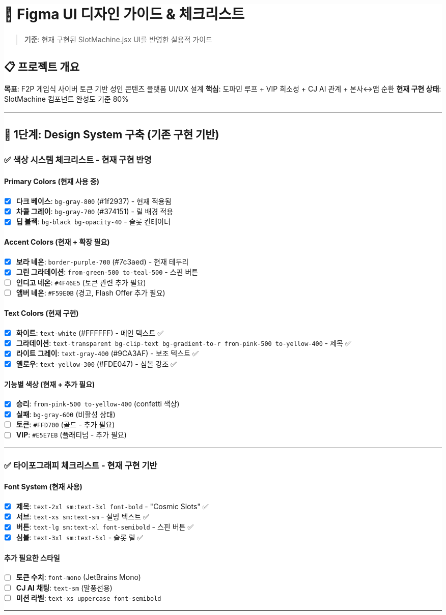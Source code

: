 # 🎨 Figma UI 디자인 가이드 & 체크리스트
> **기준**: 현재 구현된 SlotMachine.jsx UI를 반영한 실용적 가이드

## 📋 **프로젝트 개요**
**목표**: F2P 게임식 사이버 토큰 기반 성인 콘텐츠 플랫폼 UI/UX 설계
**핵심**: 도파민 루프 + VIP 희소성 + CJ AI 관계 + 본사↔앱 순환
**현재 구현 상태**: SlotMachine 컴포넌트 완성도 기준 80%

---

## 🎯 **1단계: Design System 구축 (기존 구현 기반)**

### ✅ **색상 시스템 체크리스트** - **현재 구현 반영**

#### **Primary Colors (현재 사용 중)**
- [x] **다크 베이스**: `bg-gray-800` (#1f2937) - 현재 적용됨
- [x] **차콜 그레이**: `bg-gray-700` (#374151) - 릴 배경 적용
- [x] **딥 블랙**: `bg-black bg-opacity-40` - 슬롯 컨테이너

#### **Accent Colors (현재 + 확장 필요)**
- [x] **보라 네온**: `border-purple-700` (#7c3aed) - 현재 테두리
- [x] **그린 그라데이션**: `from-green-500 to-teal-500` - 스핀 버튼
- [ ] **인디고 네온**: `#4F46E5` (토큰 관련 추가 필요)
- [ ] **앰버 네온**: `#F59E0B` (경고, Flash Offer 추가 필요)

#### **Text Colors (현재 구현)**
- [x] **화이트**: `text-white` (#FFFFFF) - 메인 텍스트 ✅
- [x] **그라데이션**: `text-transparent bg-clip-text bg-gradient-to-r from-pink-500 to-yellow-400` - 제목 ✅
- [x] **라이트 그레이**: `text-gray-400` (#9CA3AF) - 보조 텍스트 ✅
- [x] **옐로우**: `text-yellow-300` (#FDE047) - 심볼 강조 ✅

#### **기능별 색상 (현재 + 추가 필요)**
- [x] **승리**: `from-pink-500 to-yellow-400` (confetti 색상)
- [x] **실패**: `bg-gray-600` (비활성 상태)
- [ ] **토큰**: `#FFD700` (골드 - 추가 필요)
- [ ] **VIP**: `#E5E7EB` (플래티넘 - 추가 필요)

---

### ✅ **타이포그래피 체크리스트** - **현재 구현 기반**

#### **Font System (현재 사용)**
- [x] **제목**: `text-2xl sm:text-3xl font-bold` - "Cosmic Slots" ✅
- [x] **서브**: `text-xs sm:text-sm` - 설명 텍스트 ✅  
- [x] **버튼**: `text-lg sm:text-xl font-semibold` - 스핀 버튼 ✅
- [x] **심볼**: `text-3xl sm:text-5xl` - 슬롯 릴 ✅

#### **추가 필요한 스타일**
- [ ] **토큰 수치**: `font-mono` (JetBrains Mono)
- [ ] **CJ AI 채팅**: `text-sm` (말풍선용)
- [ ] **미션 라벨**: `text-xs uppercase font-semibold`

---